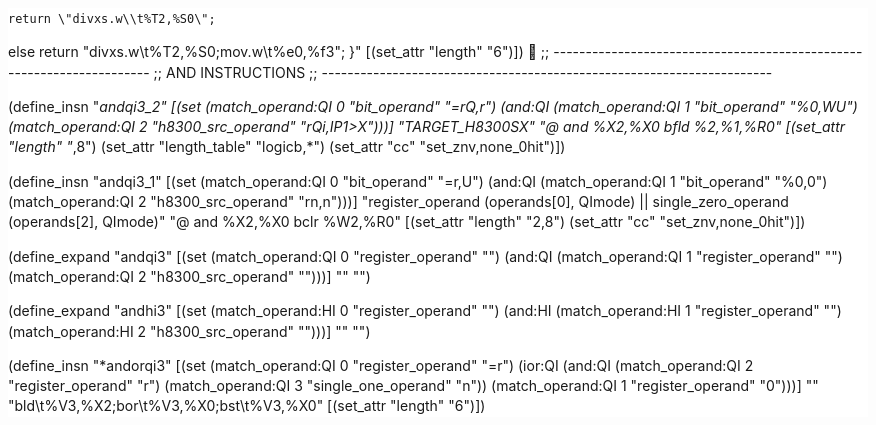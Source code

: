     return \"divxs.w\\t%T2,%S0\";
  else
    return \"divxs.w\\t%T2,%S0\;mov.w\\t%e0,%f3\";
}"
  [(set_attr "length" "6")])

;; ----------------------------------------------------------------------
;; AND INSTRUCTIONS
;; ----------------------------------------------------------------------

(define_insn "*andqi3_2"
  [(set (match_operand:QI 0 "bit_operand" "=rQ,r")
	(and:QI (match_operand:QI 1 "bit_operand" "%0,WU")
		(match_operand:QI 2 "h8300_src_operand" "rQi,IP1>X")))]
  "TARGET_H8300SX"
  "@
   and	%X2,%X0
   bfld	%2,%1,%R0"
  [(set_attr "length" "*,8")
   (set_attr "length_table" "logicb,*")
   (set_attr "cc" "set_znv,none_0hit")])

(define_insn "andqi3_1"
  [(set (match_operand:QI 0 "bit_operand" "=r,U")
	(and:QI (match_operand:QI 1 "bit_operand" "%0,0")
		(match_operand:QI 2 "h8300_src_operand" "rn,n")))]
  "register_operand (operands[0], QImode)
   || single_zero_operand (operands[2], QImode)"
  "@
   and	%X2,%X0
   bclr	%W2,%R0"
  [(set_attr "length" "2,8")
   (set_attr "cc" "set_znv,none_0hit")])

(define_expand "andqi3"
  [(set (match_operand:QI 0 "register_operand" "")
	(and:QI (match_operand:QI 1 "register_operand" "")
		(match_operand:QI 2 "h8300_src_operand" "")))]
  ""
  "")

(define_expand "andhi3"
  [(set (match_operand:HI 0 "register_operand" "")
	(and:HI (match_operand:HI 1 "register_operand" "")
		(match_operand:HI 2 "h8300_src_operand" "")))]
  ""
  "")

(define_insn "*andorqi3"
  [(set (match_operand:QI 0 "register_operand" "=r")
	(ior:QI (and:QI (match_operand:QI 2 "register_operand" "r")
			(match_operand:QI 3 "single_one_operand" "n"))
		(match_operand:QI 1 "register_operand" "0")))]
  ""
  "bld\\t%V3,%X2\;bor\\t%V3,%X0\;bst\\t%V3,%X0"
  [(set_attr "length" "6")])
